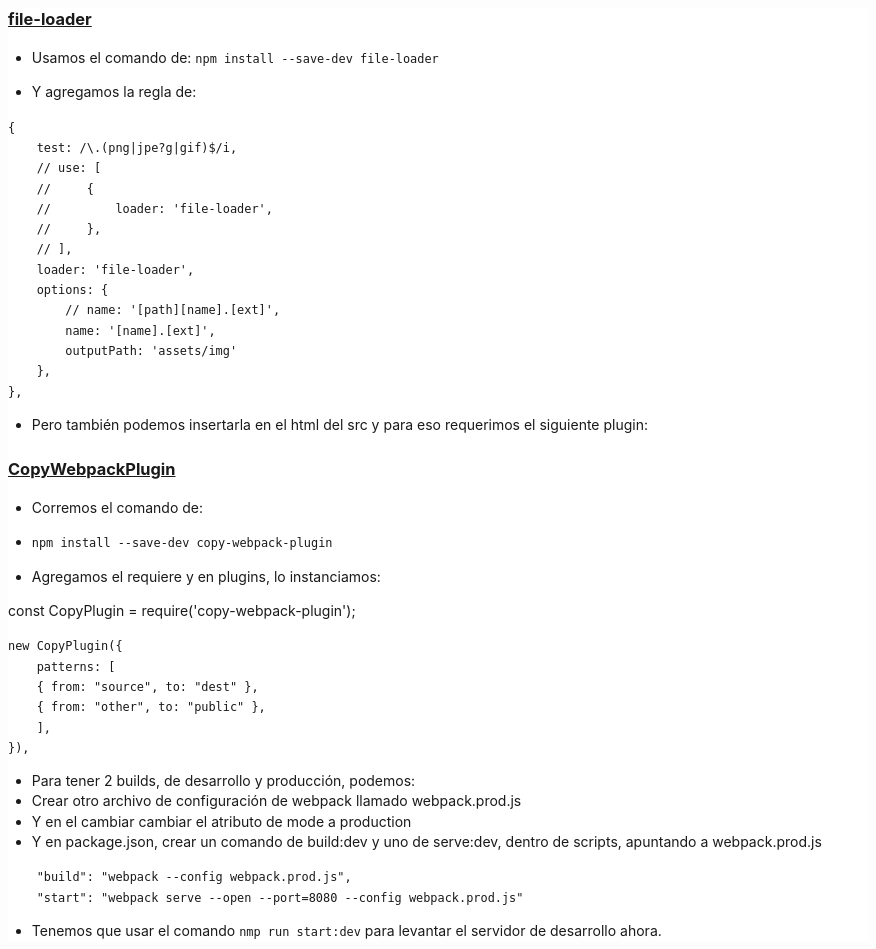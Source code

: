 ### [file-loader](https://v4.webpack.js.org/loaders/file-loader/)

- Usamos el comando de: `npm install --save-dev file-loader`

- Y agregamos la regla de:
~~~
{
    test: /\.(png|jpe?g|gif)$/i,
    // use: [
    //     {
    //         loader: 'file-loader',
    //     },
    // ],
    loader: 'file-loader',
    options: {
        // name: '[path][name].[ext]',
        name: '[name].[ext]',
        outputPath: 'assets/img'
    },
},
~~~

- Pero también podemos insertarla en el html del src y para eso requerimos el siguiente plugin:

### [CopyWebpackPlugin](https://webpack.js.org/plugins/copy-webpack-plugin/#root)

- Corremos el comando de:
- `npm install --save-dev copy-webpack-plugin`

- Agregamos el requiere y en plugins, lo instanciamos:

const CopyPlugin = require('copy-webpack-plugin');

~~~
new CopyPlugin({
    patterns: [
    { from: "source", to: "dest" },
    { from: "other", to: "public" },
    ],
}),
~~~

- Para tener 2 builds, de desarrollo y producción, podemos:
- Crear otro archivo de configuración de webpack llamado webpack.prod.js
- Y en el cambiar cambiar el atributo de mode a production
- Y en package.json, crear un comando de build:dev y uno de serve:dev, dentro de scripts, apuntando a webpack.prod.js
~~~
    "build": "webpack --config webpack.prod.js",
    "start": "webpack serve --open --port=8080 --config webpack.prod.js"
~~~
- Tenemos que usar el comando `nmp run start:dev` para levantar el servidor de desarrollo ahora.
